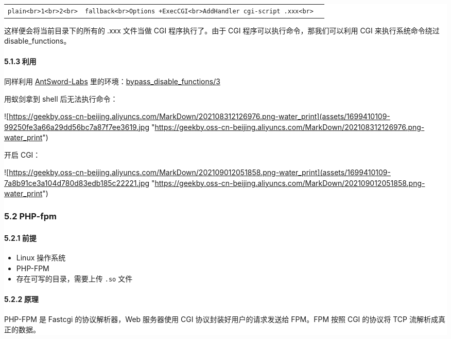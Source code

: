 |     |     |     |
| --- | --- | --- |
| ```plain<br>1<br>2<br>``` | ```fallback<br>Options +ExecCGI<br>AddHandler cgi-script .xxx<br>``` |

这样便会将当前目录下的所有的 .xxx 文件当做 CGI 程序执行了。由于 CGI 程序可以执行命令，那我们可以利用 CGI 来执行系统命令绕过 disable\_functions。

#### [](#513-%E5%88%A9%E7%94%A8)5.1.3 利用

同样利用 [AntSword-Labs](https://github.com/AntSwordProject/AntSword-Labs) 里的环境：[bypass\_disable\_functions/3](https://github.com/AntSwordProject/AntSword-Labs/tree/master/bypass_disable_functions/3)

用蚁剑拿到 shell 后无法执行命令：

![https://geekby.oss-cn-beijing.aliyuncs.com/MarkDown/202108312126976.png-water_print](assets/1699410109-99250fe3a66a29dd56bc7a87f7ee3619.jpg "https://geekby.oss-cn-beijing.aliyuncs.com/MarkDown/202108312126976.png-water_print")

开启 CGI：

![https://geekby.oss-cn-beijing.aliyuncs.com/MarkDown/202109012051858.png-water_print](assets/1699410109-7a8b91ce3a104d780d83edb185c22221.jpg "https://geekby.oss-cn-beijing.aliyuncs.com/MarkDown/202109012051858.png-water_print")

### [](#52-php-fpm)5.2 PHP-fpm

#### [](#521-%E5%89%8D%E6%8F%90)5.2.1 前提

-   Linux 操作系统
-   PHP-FPM
-   存在可写的目录，需要上传 `.so` 文件

#### [](#522-%E5%8E%9F%E7%90%86)5.2.2 原理

PHP-FPM 是 Fastcgi 的协议解析器，Web 服务器使用 CGI 协议封装好用户的请求发送给 FPM。FPM 按照 CGI 的协议将 TCP 流解析成真正的数据。
